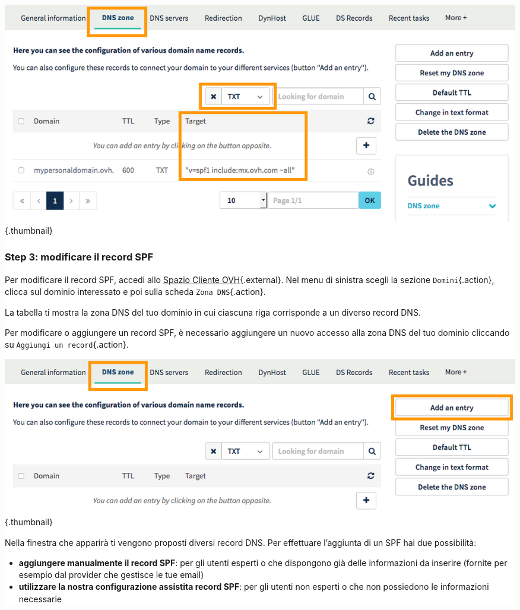 ![dominio](images/spf_records_check_OVH_configuration.png){.thumbnail}

### Step 3: modificare il record SPF

Per modificare il record SPF, accedi allo [Spazio Cliente OVH](https://www.ovh.com/auth/?action=gotomanager){.external}. Nel menu di sinistra scegli la sezione `Domini`{.action}, clicca sul dominio interessato e poi sulla scheda `Zona DNS`{.action}.

La tabella ti mostra la zona DNS del tuo dominio in cui ciascuna riga corrisponde a un diverso record DNS.

Per modificare o aggiungere un record SPF, è necessario aggiungere un nuovo accesso alla zona DNS del tuo dominio cliccando su `Aggiungi un record`{.action}.

![dominio](images/spf_records_add_entry_step1.png){.thumbnail}

Nella finestra che apparirà ti vengono proposti diversi record DNS. Per effettuare l’aggiunta di un SPF hai due possibilità:

- **aggiungere manualmente il record SPF**: per gli utenti esperti o che dispongono già delle informazioni da inserire (fornite per esempio dal provider che gestisce le tue email)
- **utilizzare la nostra configurazione assistita record SPF**: per gli utenti non esperti o che non possiedono le informazioni necessarie
